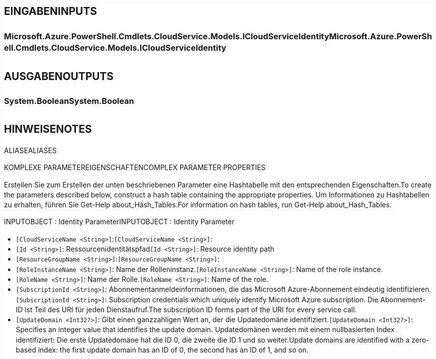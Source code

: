 ## <span data-ttu-id="7ce80-140">EINGABEN</span><span class="sxs-lookup"><span data-stu-id="7ce80-140">INPUTS</span></span>

### <span data-ttu-id="7ce80-141">Microsoft.Azure.PowerShell.Cmdlets.CloudService.Models.ICloudServiceIdentity</span><span class="sxs-lookup"><span data-stu-id="7ce80-141">Microsoft.Azure.PowerShell.Cmdlets.CloudService.Models.ICloudServiceIdentity</span></span>

## <span data-ttu-id="7ce80-142">AUSGABEN</span><span class="sxs-lookup"><span data-stu-id="7ce80-142">OUTPUTS</span></span>

### <span data-ttu-id="7ce80-143">System.Boolean</span><span class="sxs-lookup"><span data-stu-id="7ce80-143">System.Boolean</span></span>

## <span data-ttu-id="7ce80-144">HINWEISE</span><span class="sxs-lookup"><span data-stu-id="7ce80-144">NOTES</span></span>

<span data-ttu-id="7ce80-145">ALIASE</span><span class="sxs-lookup"><span data-stu-id="7ce80-145">ALIASES</span></span>

<span data-ttu-id="7ce80-146">KOMPLEXE PARAMETEREIGENSCHAFTEN</span><span class="sxs-lookup"><span data-stu-id="7ce80-146">COMPLEX PARAMETER PROPERTIES</span></span>

<span data-ttu-id="7ce80-147">Erstellen Sie zum Erstellen der unten beschriebenen Parameter eine Hashtabelle mit den entsprechenden Eigenschaften.</span><span class="sxs-lookup"><span data-stu-id="7ce80-147">To create the parameters described below, construct a hash table containing the appropriate properties.</span></span> <span data-ttu-id="7ce80-148">Um Informationen zu Hashtabellen zu erhalten, führen Sie Get-Help about_Hash_Tables.</span><span class="sxs-lookup"><span data-stu-id="7ce80-148">For information on hash tables, run Get-Help about_Hash_Tables.</span></span>


<span data-ttu-id="7ce80-149">INPUTOBJECT <ICloudServiceIdentity> : Identity Parameter</span><span class="sxs-lookup"><span data-stu-id="7ce80-149">INPUTOBJECT <ICloudServiceIdentity>: Identity Parameter</span></span>
  - <span data-ttu-id="7ce80-150">`[CloudServiceName <String>]`:</span><span class="sxs-lookup"><span data-stu-id="7ce80-150">`[CloudServiceName <String>]`:</span></span> 
  - <span data-ttu-id="7ce80-151">`[Id <String>]`: Ressourcenidentitätspfad</span><span class="sxs-lookup"><span data-stu-id="7ce80-151">`[Id <String>]`: Resource identity path</span></span>
  - <span data-ttu-id="7ce80-152">`[ResourceGroupName <String>]`:</span><span class="sxs-lookup"><span data-stu-id="7ce80-152">`[ResourceGroupName <String>]`:</span></span> 
  - <span data-ttu-id="7ce80-153">`[RoleInstanceName <String>]`: Name der Rolleninstanz.</span><span class="sxs-lookup"><span data-stu-id="7ce80-153">`[RoleInstanceName <String>]`: Name of the role instance.</span></span>
  - <span data-ttu-id="7ce80-154">`[RoleName <String>]`: Name der Rolle.</span><span class="sxs-lookup"><span data-stu-id="7ce80-154">`[RoleName <String>]`: Name of the role.</span></span>
  - <span data-ttu-id="7ce80-155">`[SubscriptionId <String>]`: Abonnementanmeldeinformationen, die das Microsoft Azure-Abonnement eindeutig identifizieren.</span><span class="sxs-lookup"><span data-stu-id="7ce80-155">`[SubscriptionId <String>]`: Subscription credentials which uniquely identify Microsoft Azure subscription.</span></span> <span data-ttu-id="7ce80-156">Die Abonnement-ID ist Teil des URI für jeden Dienstaufruf.</span><span class="sxs-lookup"><span data-stu-id="7ce80-156">The subscription ID forms part of the URI for every service call.</span></span>
  - <span data-ttu-id="7ce80-157">`[UpdateDomain <Int32?>]`: Gibt einen ganzzahligen Wert an, der die Updatedomäne identifiziert.</span><span class="sxs-lookup"><span data-stu-id="7ce80-157">`[UpdateDomain <Int32?>]`: Specifies an integer value that identifies the update domain.</span></span> <span data-ttu-id="7ce80-158">Updatedomänen werden mit einem nullbasierten Index identifiziert: Die erste Updatedomäne hat die ID 0, die zweite die ID 1 und so weiter.</span><span class="sxs-lookup"><span data-stu-id="7ce80-158">Update domains are identified with a zero-based index: the first update domain has an ID of 0, the second has an ID of 1, and so on.</span></span>
